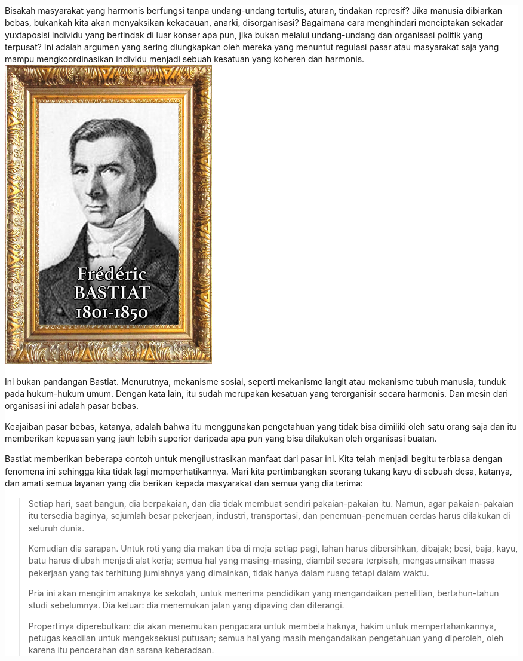 Bisakah masyarakat yang harmonis berfungsi tanpa undang-undang tertulis, aturan, tindakan represif? Jika manusia dibiarkan bebas, bukankah kita akan menyaksikan kekacauan, anarki, disorganisasi? Bagaimana cara menghindari menciptakan sekadar yuxtaposisi individu yang bertindak di luar konser apa pun, jika bukan melalui undang-undang dan organisasi politik yang terpusat?
Ini adalah argumen yang sering diungkapkan oleh mereka yang menuntut regulasi pasar atau masyarakat saja yang mampu mengkoordinasikan individu menjadi sebuah kesatuan yang koheren dan harmonis.
![image](assets/en/095.webp)

Ini bukan pandangan Bastiat. Menurutnya, mekanisme sosial, seperti mekanisme langit atau mekanisme tubuh manusia, tunduk pada hukum-hukum umum. Dengan kata lain, itu sudah merupakan kesatuan yang terorganisir secara harmonis. Dan mesin dari organisasi ini adalah pasar bebas.

Keajaiban pasar bebas, katanya, adalah bahwa itu menggunakan pengetahuan yang tidak bisa dimiliki oleh satu orang saja dan itu memberikan kepuasan yang jauh lebih superior daripada apa pun yang bisa dilakukan oleh organisasi buatan.

Bastiat memberikan beberapa contoh untuk mengilustrasikan manfaat dari pasar ini. Kita telah menjadi begitu terbiasa dengan fenomena ini sehingga kita tidak lagi memperhatikannya.
Mari kita pertimbangkan seorang tukang kayu di sebuah desa, katanya, dan amati semua layanan yang dia berikan kepada masyarakat dan semua yang dia terima:

> Setiap hari, saat bangun, dia berpakaian, dan dia tidak membuat sendiri pakaian-pakaian itu. Namun, agar pakaian-pakaian itu tersedia baginya, sejumlah besar pekerjaan, industri, transportasi, dan penemuan-penemuan cerdas harus dilakukan di seluruh dunia.
>
> Kemudian dia sarapan. Untuk roti yang dia makan tiba di meja setiap pagi, lahan harus dibersihkan, dibajak; besi, baja, kayu, batu harus diubah menjadi alat kerja; semua hal yang masing-masing, diambil secara terpisah, mengasumsikan massa pekerjaan yang tak terhitung jumlahnya yang dimainkan, tidak hanya dalam ruang tetapi dalam waktu.
>
> Pria ini akan mengirim anaknya ke sekolah, untuk menerima pendidikan yang mengandaikan penelitian, bertahun-tahun studi sebelumnya.
> Dia keluar: dia menemukan jalan yang dipaving dan diterangi.
>
> Propertinya diperebutkan: dia akan menemukan pengacara untuk membela haknya, hakim untuk mempertahankannya, petugas keadilan untuk mengeksekusi putusan; semua hal yang masih mengandaikan pengetahuan yang diperoleh, oleh karena itu pencerahan dan sarana keberadaan.
